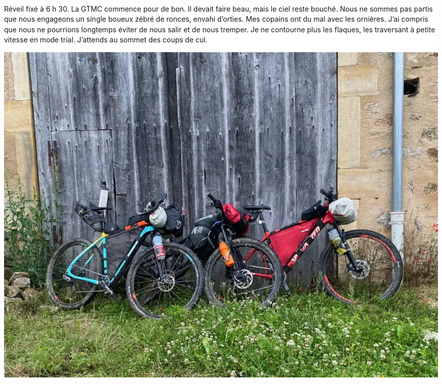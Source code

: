Réveil fixé à 6 h 30. La GTMC commence pour de bon. Il devait faire beau, mais le ciel reste bouché. Nous ne sommes pas partis que nous engageons un single boueux zébré de ronces, envahi d’orties. Mes copains ont du mal avec les ornières. J’ai compris que nous ne pourrions longtemps éviter de nous salir et de nous tremper. Je ne contourne plus les flaques, les traversant à petite vitesse en mode trial. J’attends au sommet des coups de cul.

![En route](_i/IMG_0700.webp)